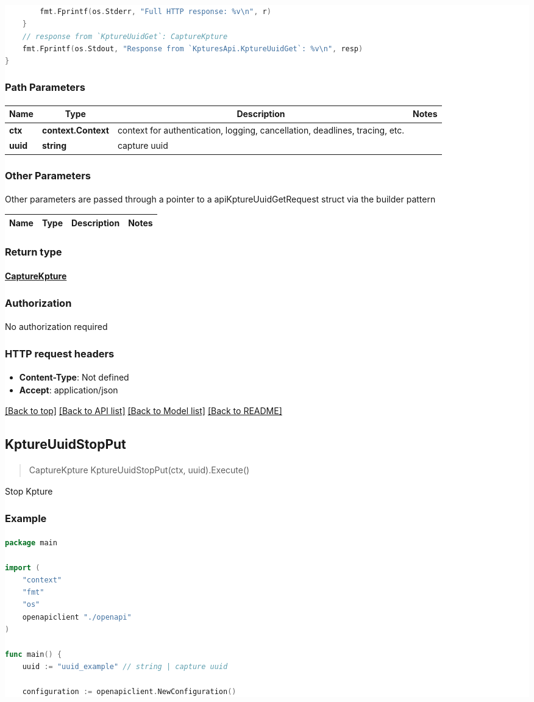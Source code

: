 ```go
        fmt.Fprintf(os.Stderr, "Full HTTP response: %v\n", r)
    }
    // response from `KptureUuidGet`: CaptureKpture
    fmt.Fprintf(os.Stdout, "Response from `KpturesApi.KptureUuidGet`: %v\n", resp)
}
```

### Path Parameters


Name | Type | Description  | Notes
------------- | ------------- | ------------- | -------------
**ctx** | **context.Context** | context for authentication, logging, cancellation, deadlines, tracing, etc.
**uuid** | **string** | capture uuid | 

### Other Parameters

Other parameters are passed through a pointer to a apiKptureUuidGetRequest struct via the builder pattern


Name | Type | Description  | Notes
------------- | ------------- | ------------- | -------------


### Return type

[**CaptureKpture**](CaptureKpture.md)

### Authorization

No authorization required

### HTTP request headers

- **Content-Type**: Not defined
- **Accept**: application/json

[[Back to top]](#) [[Back to API list]](../README.md#documentation-for-api-endpoints)
[[Back to Model list]](../README.md#documentation-for-models)
[[Back to README]](../README.md)


## KptureUuidStopPut

> CaptureKpture KptureUuidStopPut(ctx, uuid).Execute()

Stop Kpture



### Example

```go
package main

import (
    "context"
    "fmt"
    "os"
    openapiclient "./openapi"
)

func main() {
    uuid := "uuid_example" // string | capture uuid

    configuration := openapiclient.NewConfiguration()
```